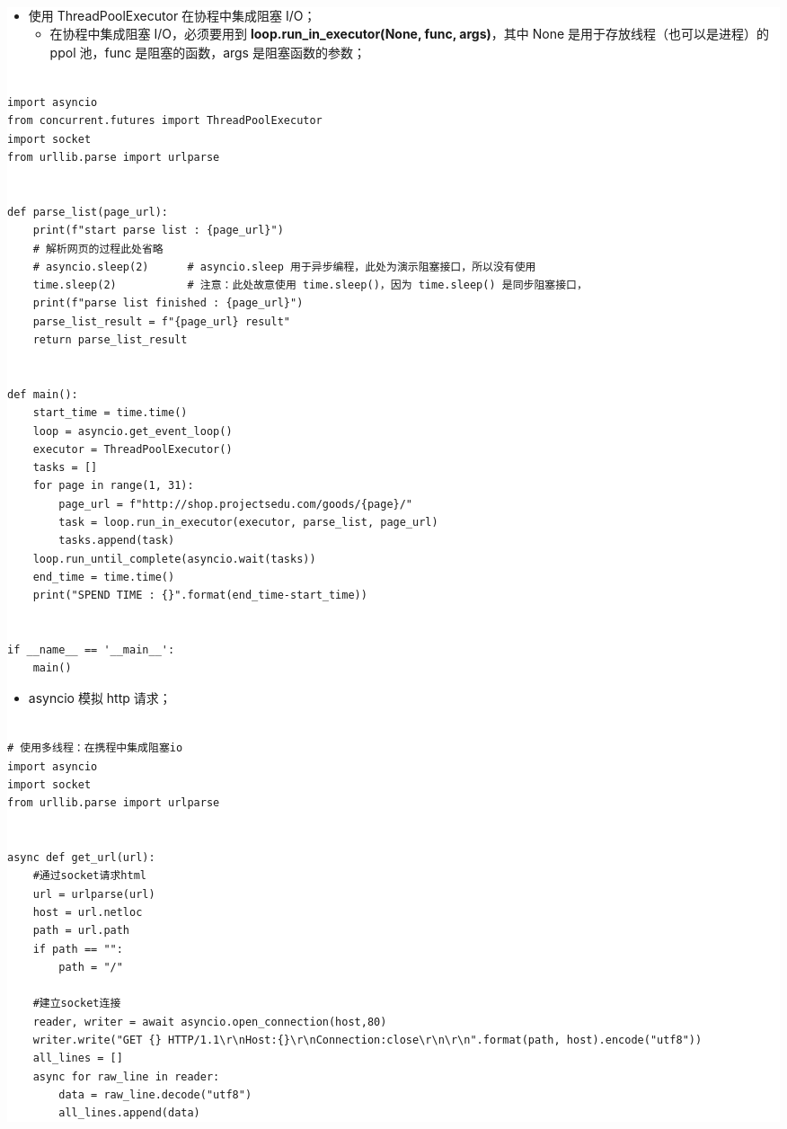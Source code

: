 -  使用 ThreadPoolExecutor 在协程中集成阻塞 I/O；
   - 在协程中集成阻塞 I/O，必须要用到 **loop.run_in_executor(None, func, args)**，其中 None 是用于存放线程（也可以是进程）的 ppol 池，func 是阻塞的函数，args 是阻塞函数的参数；
```

import asyncio
from concurrent.futures import ThreadPoolExecutor
import socket
from urllib.parse import urlparse


def parse_list(page_url):
    print(f"start parse list : {page_url}")
    # 解析网页的过程此处省略
    # asyncio.sleep(2)      # asyncio.sleep 用于异步编程，此处为演示阻塞接口，所以没有使用
    time.sleep(2)           # 注意：此处故意使用 time.sleep()，因为 time.sleep() 是同步阻塞接口，
    print(f"parse list finished : {page_url}")
    parse_list_result = f"{page_url} result"
    return parse_list_result


def main():
    start_time = time.time()
    loop = asyncio.get_event_loop()
    executor = ThreadPoolExecutor()
    tasks = []
    for page in range(1, 31):
        page_url = f"http://shop.projectsedu.com/goods/{page}/"
        task = loop.run_in_executor(executor, parse_list, page_url)
        tasks.append(task)
    loop.run_until_complete(asyncio.wait(tasks))
    end_time = time.time()
    print("SPEND TIME : {}".format(end_time-start_time))


if __name__ == '__main__':
    main()

```
- asyncio 模拟 http 请求；
```

# 使用多线程：在携程中集成阻塞io
import asyncio
import socket
from urllib.parse import urlparse


async def get_url(url):
    #通过socket请求html
    url = urlparse(url)
    host = url.netloc
    path = url.path
    if path == "":
        path = "/"

    #建立socket连接
    reader, writer = await asyncio.open_connection(host,80)
    writer.write("GET {} HTTP/1.1\r\nHost:{}\r\nConnection:close\r\n\r\n".format(path, host).encode("utf8"))
    all_lines = []
    async for raw_line in reader:
        data = raw_line.decode("utf8")
        all_lines.append(data)
```